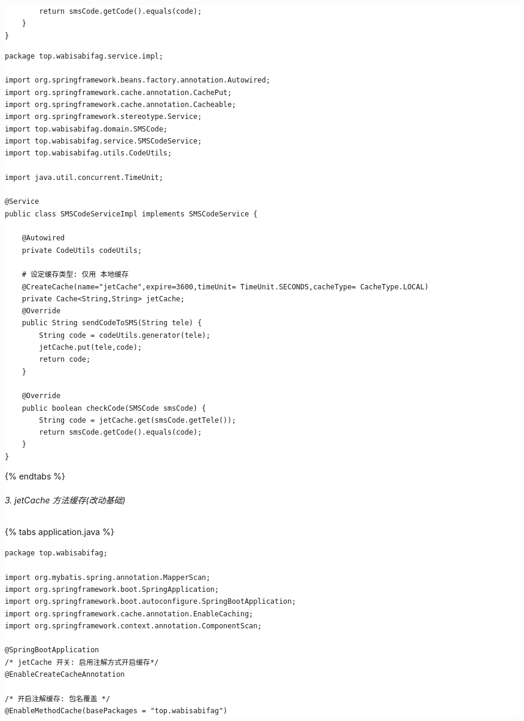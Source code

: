 ```
        return smsCode.getCode().equals(code);
    }
}
```



```
package top.wabisabifag.service.impl;

import org.springframework.beans.factory.annotation.Autowired;
import org.springframework.cache.annotation.CachePut;
import org.springframework.cache.annotation.Cacheable;
import org.springframework.stereotype.Service;
import top.wabisabifag.domain.SMSCode;
import top.wabisabifag.service.SMSCodeService;
import top.wabisabifag.utils.CodeUtils;

import java.util.concurrent.TimeUnit;

@Service
public class SMSCodeServiceImpl implements SMSCodeService {

    @Autowired
    private CodeUtils codeUtils;

    # 设定缓存类型: 仅用 本地缓存
    @CreateCache(name="jetCache",expire=3600,timeUnit= TimeUnit.SECONDS,cacheType= CacheType.LOCAL)
    private Cache<String,String> jetCache;
    @Override
    public String sendCodeToSMS(String tele) {
        String code = codeUtils.generator(tele);
        jetCache.put(tele,code);
        return code;
    }

    @Override
    public boolean checkCode(SMSCode smsCode) {
        String code = jetCache.get(smsCode.getTele());
        return smsCode.getCode().equals(code);
    }
}
```


{% endtabs %}


###### 3. jetCache 方法缓存(改动基础)

{% tabs application.java %}

```
package top.wabisabifag;

import org.mybatis.spring.annotation.MapperScan;
import org.springframework.boot.SpringApplication;
import org.springframework.boot.autoconfigure.SpringBootApplication;
import org.springframework.cache.annotation.EnableCaching;
import org.springframework.context.annotation.ComponentScan;

@SpringBootApplication
/* jetCache 开关: 启用注解方式开启缓存*/
@EnableCreateCacheAnnotation

/* 开启注解缓存: 包名覆盖 */
@EnableMethodCache(basePackages = "top.wabisabifag")
```
